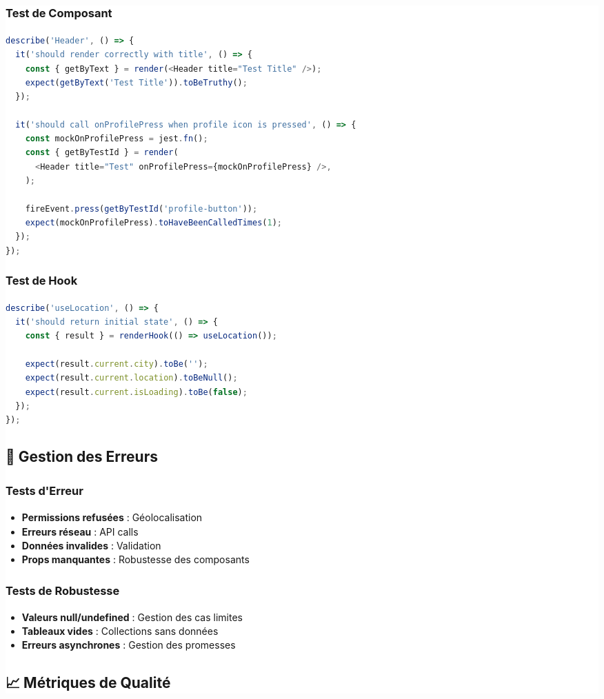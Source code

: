 ### **Test de Composant**

```typescript
describe('Header', () => {
  it('should render correctly with title', () => {
    const { getByText } = render(<Header title="Test Title" />);
    expect(getByText('Test Title')).toBeTruthy();
  });

  it('should call onProfilePress when profile icon is pressed', () => {
    const mockOnProfilePress = jest.fn();
    const { getByTestId } = render(
      <Header title="Test" onProfilePress={mockOnProfilePress} />,
    );

    fireEvent.press(getByTestId('profile-button'));
    expect(mockOnProfilePress).toHaveBeenCalledTimes(1);
  });
});
```

### **Test de Hook**

```typescript
describe('useLocation', () => {
  it('should return initial state', () => {
    const { result } = renderHook(() => useLocation());

    expect(result.current.city).toBe('');
    expect(result.current.location).toBeNull();
    expect(result.current.isLoading).toBe(false);
  });
});
```

## 🚨 **Gestion des Erreurs**

### **Tests d'Erreur**

- **Permissions refusées** : Géolocalisation
- **Erreurs réseau** : API calls
- **Données invalides** : Validation
- **Props manquantes** : Robustesse des composants

### **Tests de Robustesse**

- **Valeurs null/undefined** : Gestion des cas limites
- **Tableaux vides** : Collections sans données
- **Erreurs asynchrones** : Gestion des promesses

## 📈 **Métriques de Qualité**
